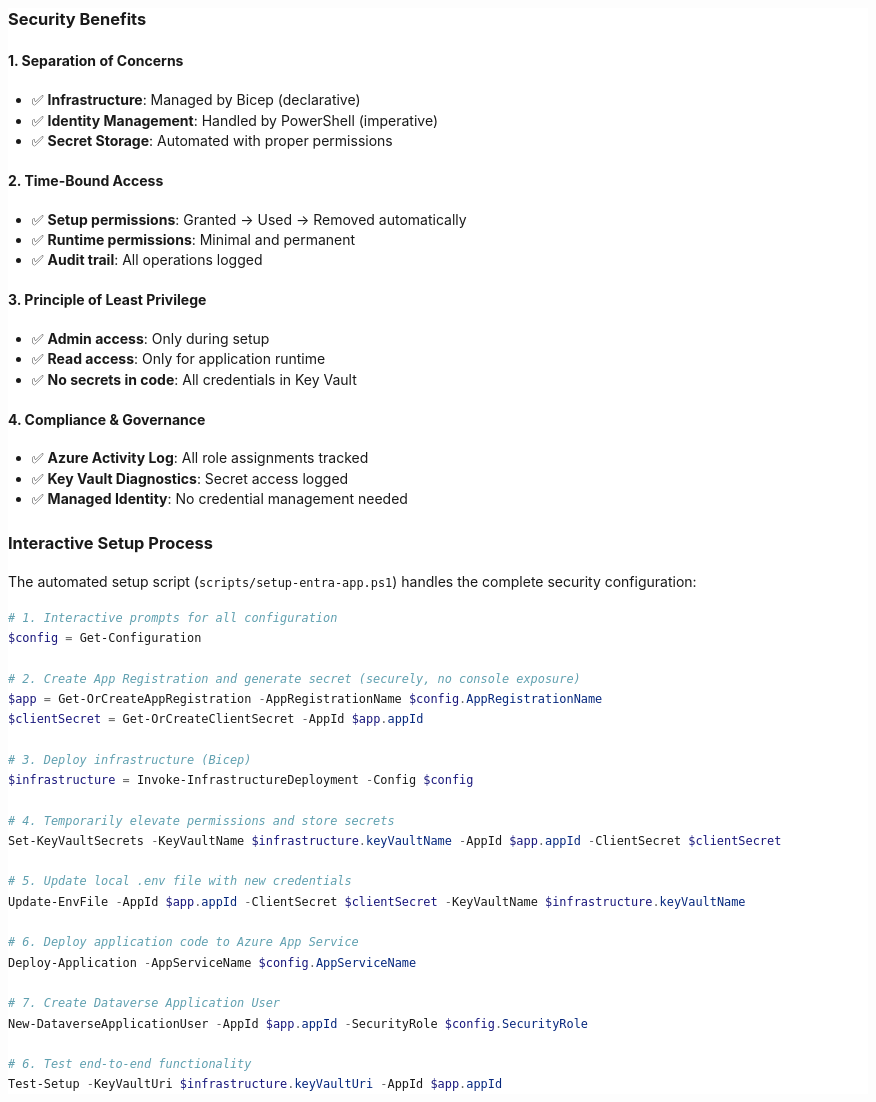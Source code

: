 ### Security Benefits

#### 1. **Separation of Concerns**
- ✅ **Infrastructure**: Managed by Bicep (declarative)
- ✅ **Identity Management**: Handled by PowerShell (imperative)
- ✅ **Secret Storage**: Automated with proper permissions

#### 2. **Time-Bound Access**
- ✅ **Setup permissions**: Granted → Used → Removed automatically
- ✅ **Runtime permissions**: Minimal and permanent
- ✅ **Audit trail**: All operations logged

#### 3. **Principle of Least Privilege**
- ✅ **Admin access**: Only during setup
- ✅ **Read access**: Only for application runtime
- ✅ **No secrets in code**: All credentials in Key Vault

#### 4. **Compliance & Governance**
- ✅ **Azure Activity Log**: All role assignments tracked
- ✅ **Key Vault Diagnostics**: Secret access logged
- ✅ **Managed Identity**: No credential management needed

### Interactive Setup Process

The automated setup script (`scripts/setup-entra-app.ps1`) handles the complete security configuration:

```powershell
# 1. Interactive prompts for all configuration
$config = Get-Configuration

# 2. Create App Registration and generate secret (securely, no console exposure)
$app = Get-OrCreateAppRegistration -AppRegistrationName $config.AppRegistrationName
$clientSecret = Get-OrCreateClientSecret -AppId $app.appId

# 3. Deploy infrastructure (Bicep)
$infrastructure = Invoke-InfrastructureDeployment -Config $config

# 4. Temporarily elevate permissions and store secrets
Set-KeyVaultSecrets -KeyVaultName $infrastructure.keyVaultName -AppId $app.appId -ClientSecret $clientSecret

# 5. Update local .env file with new credentials
Update-EnvFile -AppId $app.appId -ClientSecret $clientSecret -KeyVaultName $infrastructure.keyVaultName

# 6. Deploy application code to Azure App Service
Deploy-Application -AppServiceName $config.AppServiceName

# 7. Create Dataverse Application User
New-DataverseApplicationUser -AppId $app.appId -SecurityRole $config.SecurityRole

# 6. Test end-to-end functionality
Test-Setup -KeyVaultUri $infrastructure.keyVaultUri -AppId $app.appId
```
